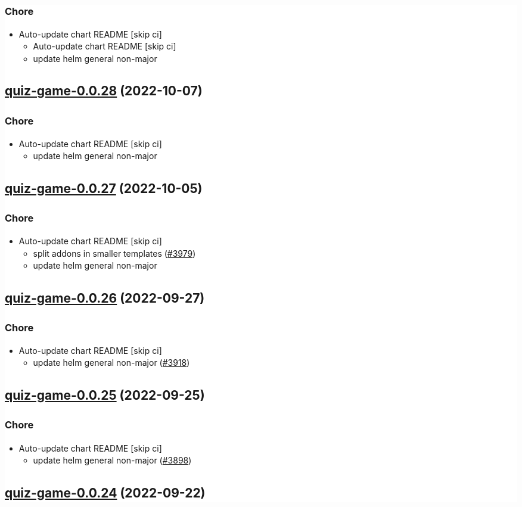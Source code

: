 ### Chore

- Auto-update chart README [skip ci]
  - Auto-update chart README [skip ci]
  - update helm general non-major




## [quiz-game-0.0.28](https://github.com/truecharts/charts/compare/quiz-game-0.0.27...quiz-game-0.0.28) (2022-10-07)

### Chore

- Auto-update chart README [skip ci]
  - update helm general non-major




## [quiz-game-0.0.27](https://github.com/truecharts/charts/compare/quiz-game-0.0.26...quiz-game-0.0.27) (2022-10-05)

### Chore

- Auto-update chart README [skip ci]
  - split addons in smaller templates ([#3979](https://github.com/truecharts/charts/issues/3979))
  - update helm general non-major




## [quiz-game-0.0.26](https://github.com/truecharts/charts/compare/quiz-game-0.0.25...quiz-game-0.0.26) (2022-09-27)

### Chore

- Auto-update chart README [skip ci]
  - update helm general non-major ([#3918](https://github.com/truecharts/charts/issues/3918))




## [quiz-game-0.0.25](https://github.com/truecharts/charts/compare/quiz-game-0.0.24...quiz-game-0.0.25) (2022-09-25)

### Chore

- Auto-update chart README [skip ci]
  - update helm general non-major ([#3898](https://github.com/truecharts/charts/issues/3898))




## [quiz-game-0.0.24](https://github.com/truecharts/charts/compare/quiz-game-0.0.23...quiz-game-0.0.24) (2022-09-22)
